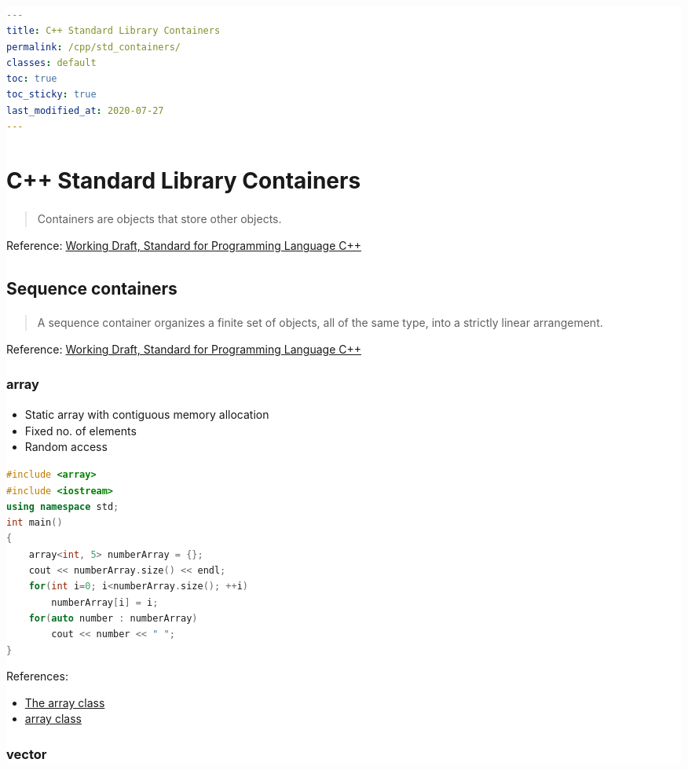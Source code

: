 ```yaml
---
title: C++ Standard Library Containers
permalink: /cpp/std_containers/
classes: default
toc: true
toc_sticky: true
last_modified_at: 2020-07-27
---
```


# C++ Standard Library Containers

> Containers are objects that store other objects.  

Reference: [Working Draft, Standard for Programming
Language C++](https://isocpp.org/files/papers/n4296.pdf#page=759)  

## Sequence containers
  
> A sequence container organizes a finite set of objects, all of the same type, into a strictly linear arrangement.

Reference: [Working Draft, Standard for Programming
Language C++](https://isocpp.org/files/papers/n4296.pdf#page=766) 

### array
* Static array with contiguous memory allocation
* Fixed no. of elements
* Random access

```cpp
#include <array>
#include <iostream>
using namespace std;
int main()
{
    array<int, 5> numberArray = {};
    cout << numberArray.size() << endl;
    for(int i=0; i<numberArray.size(); ++i)
        numberArray[i] = i;
    for(auto number : numberArray)
        cout << number << " ";
}
```

References:

* [The array class](https://daveparillo.github.io/intermediate-cpp/containers/sequence-containers.html#the-array-class)
* [array class](https://docs.microsoft.com/en-us/cpp/standard-library/array-class-stl?view=vs-2019)

### vector  
